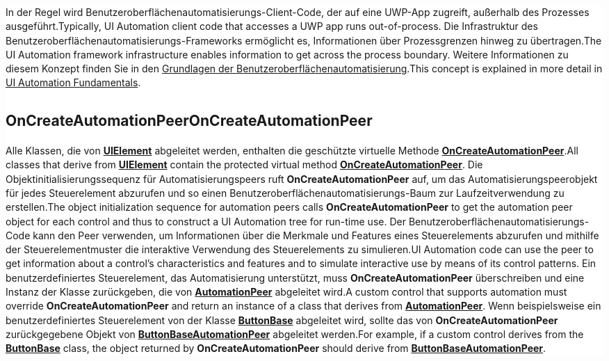 <span data-ttu-id="54c95-208">In der Regel wird Benutzeroberflächenautomatisierungs-Client-Code, der auf eine UWP-App zugreift, außerhalb des Prozesses ausgeführt.</span><span class="sxs-lookup"><span data-stu-id="54c95-208">Typically, UI Automation client code that accesses a UWP app runs out-of-process.</span></span> <span data-ttu-id="54c95-209">Die Infrastruktur des Benutzeroberflächenautomatisierungs-Frameworks ermöglicht es, Informationen über Prozessgrenzen hinweg zu übertragen.</span><span class="sxs-lookup"><span data-stu-id="54c95-209">The UI Automation framework infrastructure enables information to get across the process boundary.</span></span> <span data-ttu-id="54c95-210">Weitere Informationen zu diesem Konzept finden Sie in den [Grundlagen der Benutzeroberflächenautomatisierung](https://msdn.microsoft.com/library/windows/desktop/Ee684007).</span><span class="sxs-lookup"><span data-stu-id="54c95-210">This concept is explained in more detail in [UI Automation Fundamentals](https://msdn.microsoft.com/library/windows/desktop/Ee684007).</span></span>

<span id="OnCreateAutomationPeer"/>
<span id="oncreateautomationpeer"/>
<span id="ONCREATEAUTOMATIONPEER"/>

## <a name="oncreateautomationpeer"></a><span data-ttu-id="54c95-211">OnCreateAutomationPeer</span><span class="sxs-lookup"><span data-stu-id="54c95-211">OnCreateAutomationPeer</span></span>  
<span data-ttu-id="54c95-212">Alle Klassen, die von [**UIElement**](https://msdn.microsoft.com/library/windows/apps/BR208911) abgeleitet werden, enthalten die geschützte virtuelle Methode [**OnCreateAutomationPeer**](https://msdn.microsoft.com/ibrary/windows/apps/windows.ui.xaml.uielement.oncreateautomationpeer).</span><span class="sxs-lookup"><span data-stu-id="54c95-212">All classes that derive from [**UIElement**](https://msdn.microsoft.com/library/windows/apps/BR208911) contain the protected virtual method [**OnCreateAutomationPeer**](https://msdn.microsoft.com/ibrary/windows/apps/windows.ui.xaml.uielement.oncreateautomationpeer).</span></span> <span data-ttu-id="54c95-213">Die Objektinitialisierungssequenz für Automatisierungspeers ruft **OnCreateAutomationPeer** auf, um das Automatisierungspeerobjekt für jedes Steuerelement abzurufen und so einen Benutzeroberflächenautomatisierungs-Baum zur Laufzeitverwendung zu erstellen.</span><span class="sxs-lookup"><span data-stu-id="54c95-213">The object initialization sequence for automation peers calls **OnCreateAutomationPeer** to get the automation peer object for each control and thus to construct a UI Automation tree for run-time use.</span></span> <span data-ttu-id="54c95-214">Der Benutzeroberflächenautomatisierungs-Code kann den Peer verwenden, um Informationen über die Merkmale und Features eines Steuerelements abzurufen und mithilfe der Steuerelementmuster die interaktive Verwendung des Steuerelements zu simulieren.</span><span class="sxs-lookup"><span data-stu-id="54c95-214">UI Automation code can use the peer to get information about a control’s characteristics and features and to simulate interactive use by means of its control patterns.</span></span> <span data-ttu-id="54c95-215">Ein benutzerdefiniertes Steuerelement, das Automatisierung unterstützt, muss **OnCreateAutomationPeer** überschreiben und eine Instanz der Klasse zurückgeben, die von [**AutomationPeer**](https://msdn.microsoft.com/library/windows/apps/BR209185) abgeleitet wird.</span><span class="sxs-lookup"><span data-stu-id="54c95-215">A custom control that supports automation must override **OnCreateAutomationPeer** and return an instance of a class that derives from [**AutomationPeer**](https://msdn.microsoft.com/library/windows/apps/BR209185).</span></span> <span data-ttu-id="54c95-216">Wenn beispielsweise ein benutzerdefiniertes Steuerelement von der Klasse [**ButtonBase**](https://msdn.microsoft.com/library/windows/apps/BR227736) abgeleitet wird, sollte das von **OnCreateAutomationPeer** zurückgegebene Objekt von [**ButtonBaseAutomationPeer**](https://docs.microsoft.com/en-us/uwp/api/windows.ui.xaml.automation.peers.buttonbaseautomationpeer) abgeleitet werden.</span><span class="sxs-lookup"><span data-stu-id="54c95-216">For example, if a custom control derives from the [**ButtonBase**](https://msdn.microsoft.com/library/windows/apps/BR227736) class, the object returned by **OnCreateAutomationPeer** should derive from [**ButtonBaseAutomationPeer**](https://docs.microsoft.com/en-us/uwp/api/windows.ui.xaml.automation.peers.buttonbaseautomationpeer).</span></span>
